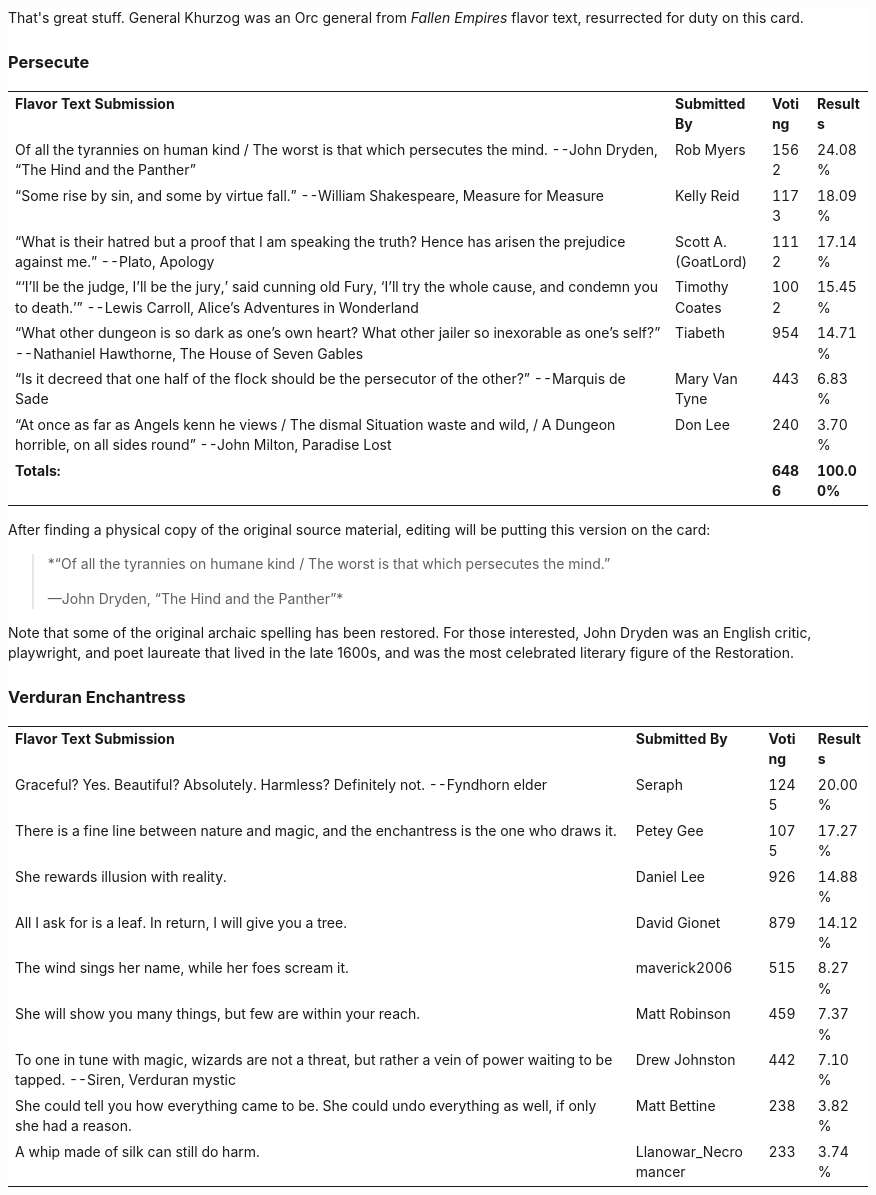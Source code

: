 
That's great stuff. General Khurzog was an Orc general from *Fallen Empires* flavor text, resurrected for duty on this card.


### Persecute




|  |  |  |  |
| --- | --- | --- | --- |
| **Flavor Text Submission** | **Submitted By** | **Voting**  | **Results** |
| Of all the tyrannies on human kind / The worst is that which persecutes the mind. --John Dryden, “The Hind and the Panther” | Rob Myers | 1562 | 24.08% |
| “Some rise by sin, and some by virtue fall.” --William Shakespeare, Measure for Measure | Kelly Reid | 1173 | 18.09% |
| “What is their hatred but a proof that I am speaking the truth? Hence has arisen the prejudice against me.” --Plato, Apology | Scott A. (GoatLord) | 1112 | 17.14% |
| “‘I’ll be the judge, I’ll be the jury,’ said cunning old Fury, ‘I’ll try the whole cause, and condemn you to death.’” --Lewis Carroll, Alice’s Adventures in Wonderland | Timothy Coates | 1002 | 15.45% |
| “What other dungeon is so dark as one’s own heart? What other jailer so inexorable as one’s self?” --Nathaniel Hawthorne, The House of Seven Gables | Tiabeth | 954 | 14.71% |
| “Is it decreed that one half of the flock should be the persecutor of the other?” --Marquis de Sade | Mary Van Tyne | 443 | 6.83% |
| “At once as far as Angels kenn he views / The dismal Situation waste and wild, / A Dungeon horrible, on all sides round” --John Milton, Paradise Lost | Don Lee | 240 | 3.70% |
| **Totals:** |  | **6486** | **100.00%** |

After finding a physical copy of the original source material, editing will be putting this version on the card:



> 
> *“Of all the tyrannies on humane kind / The worst is that which persecutes the mind.”  
> 
> —John Dryden, “The Hind and the Panther”*
> 
> 
> 


Note that some of the original archaic spelling has been restored. For those interested, John Dryden was an English critic, playwright, and poet laureate that lived in the late 1600s, and was the most celebrated literary figure of the Restoration.


### Verduran Enchantress




|  |  |  |  |
| --- | --- | --- | --- |
| **Flavor Text Submission** | **Submitted By** | **Voting**  | **Results** |
| Graceful? Yes. Beautiful? Absolutely. Harmless? Definitely not. --Fyndhorn elder | Seraph | 1245 | 20.00% |
| There is a fine line between nature and magic, and the enchantress is the one who draws it. | Petey Gee | 1075 | 17.27% |
| She rewards illusion with reality. | Daniel Lee | 926 | 14.88% |
| All I ask for is a leaf. In return, I will give you a tree. | David Gionet | 879 | 14.12% |
| The wind sings her name, while her foes scream it. | maverick2006 | 515 | 8.27% |
| She will show you many things, but few are within your reach. | Matt Robinson | 459 | 7.37% |
| To one in tune with magic, wizards are not a threat, but rather a vein of power waiting to be tapped. --Siren, Verduran mystic | Drew Johnston | 442 | 7.10% |
| She could tell you how everything came to be. She could undo everything as well, if only she had a reason. | Matt Bettine | 238 | 3.82% |
| A whip made of silk can still do harm. | Llanowar\_Necromancer | 233 | 3.74% |